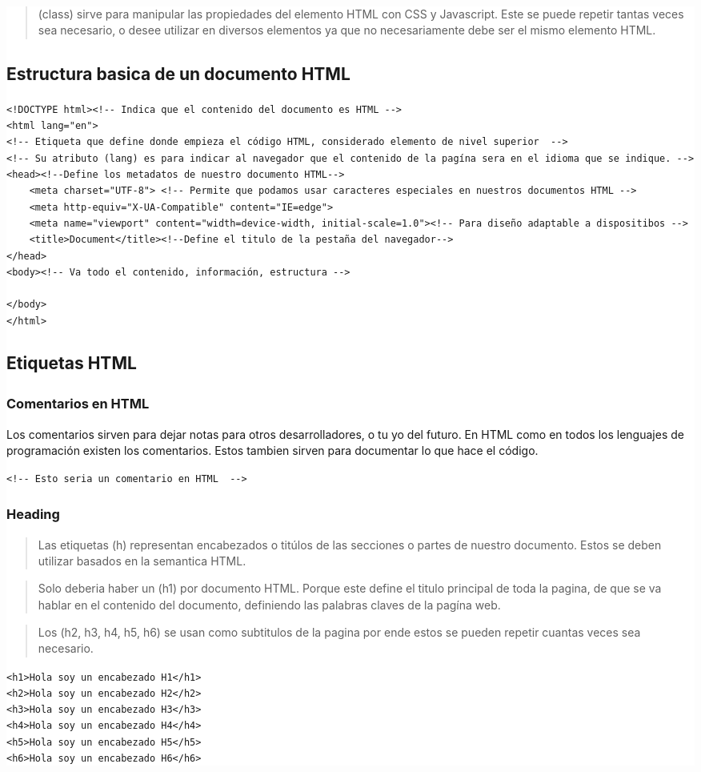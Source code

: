 > (class) sirve para manipular las propiedades del elemento HTML con CSS y Javascript. Este se puede repetir tantas veces sea necesario, o desee utilizar en diversos elementos ya que no necesariamente debe ser el mismo elemento HTML.


## Estructura basica de un documento HTML
````
<!DOCTYPE html><!-- Indica que el contenido del documento es HTML -->
<html lang="en">
<!-- Etiqueta que define donde empieza el código HTML, considerado elemento de nivel superior  -->
<!-- Su atributo (lang) es para indicar al navegador que el contenido de la pagína sera en el idioma que se indique. -->
<head><!--Define los metadatos de nuestro documento HTML-->
    <meta charset="UTF-8"> <!-- Permite que podamos usar caracteres especiales en nuestros documentos HTML -->
    <meta http-equiv="X-UA-Compatible" content="IE=edge">
    <meta name="viewport" content="width=device-width, initial-scale=1.0"><!-- Para diseño adaptable a dispositibos -->
    <title>Document</title><!--Define el titulo de la pestaña del navegador-->
</head>
<body><!-- Va todo el contenido, información, estructura -->
    
</body>
</html>
````

## Etiquetas HTML

### Comentarios en HTML
Los comentarios sirven para dejar notas para otros desarrolladores, o tu yo del futuro. En HTML como en todos los lenguajes de programación existen los comentarios. Estos tambien sirven para documentar lo que hace el código.

````
<!-- Esto seria un comentario en HTML  -->
````

### Heading
> Las etiquetas (h) representan encabezados o titúlos de las secciones o partes de nuestro documento. Estos se deben utilizar basados en la semantica HTML.

> Solo deberia haber un (h1) por documento HTML. Porque este define el titulo principal de toda la pagina, de que se va hablar en el contenido del documento, definiendo las palabras claves de la pagína web.

> Los (h2, h3, h4, h5, h6) se usan como subtitulos de la pagina por ende estos se pueden repetir cuantas veces sea necesario.

````
<h1>Hola soy un encabezado H1</h1>
<h2>Hola soy un encabezado H2</h2>
<h3>Hola soy un encabezado H3</h3>
<h4>Hola soy un encabezado H4</h4>
<h5>Hola soy un encabezado H5</h5>
<h6>Hola soy un encabezado H6</h6>
````
